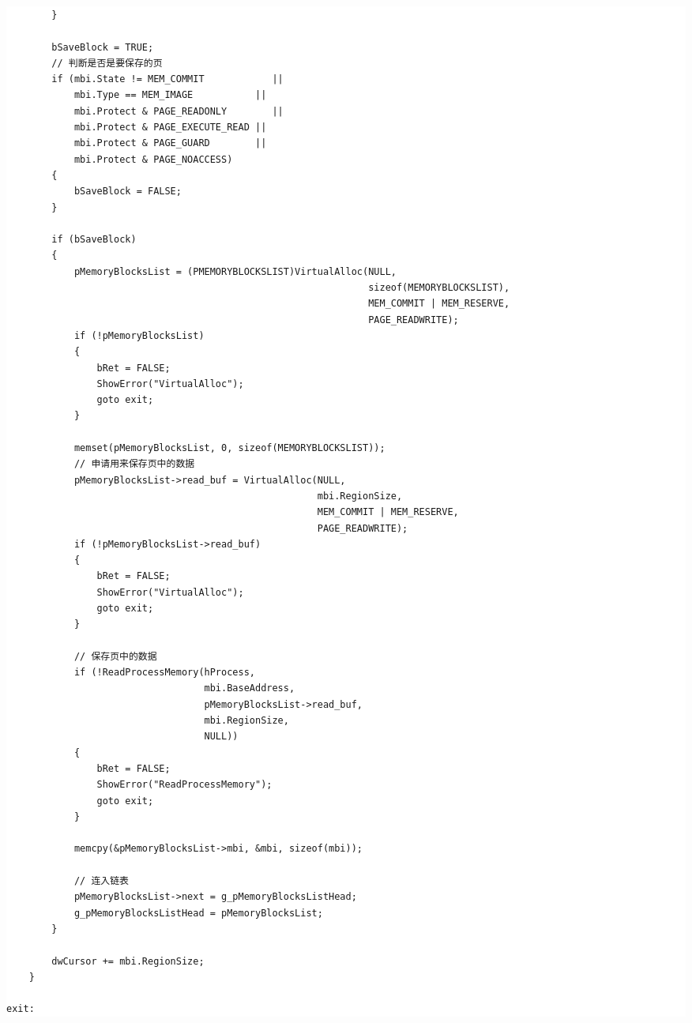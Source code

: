 ```
        }
 
        bSaveBlock = TRUE;
        // 判断是否是要保存的页
        if (mbi.State != MEM_COMMIT            ||
            mbi.Type == MEM_IMAGE           ||
            mbi.Protect & PAGE_READONLY        ||
            mbi.Protect & PAGE_EXECUTE_READ ||
            mbi.Protect & PAGE_GUARD        ||
            mbi.Protect & PAGE_NOACCESS)
        {
            bSaveBlock = FALSE;
        }
 
        if (bSaveBlock)
        {
            pMemoryBlocksList = (PMEMORYBLOCKSLIST)VirtualAlloc(NULL,
                                                                sizeof(MEMORYBLOCKSLIST),
                                                                MEM_COMMIT | MEM_RESERVE,
                                                                PAGE_READWRITE);
            if (!pMemoryBlocksList)
            {
                bRet = FALSE;
                ShowError("VirtualAlloc");
                goto exit;
            }
 
            memset(pMemoryBlocksList, 0, sizeof(MEMORYBLOCKSLIST));
            // 申请用来保存页中的数据
            pMemoryBlocksList->read_buf = VirtualAlloc(NULL,
                                                       mbi.RegionSize,
                                                       MEM_COMMIT | MEM_RESERVE,
                                                       PAGE_READWRITE);
            if (!pMemoryBlocksList->read_buf)
            {
                bRet = FALSE;
                ShowError("VirtualAlloc");
                goto exit;
            }
 
            // 保存页中的数据
            if (!ReadProcessMemory(hProcess,
                                   mbi.BaseAddress,
                                   pMemoryBlocksList->read_buf,
                                   mbi.RegionSize,
                                   NULL))
            {
                bRet = FALSE;
                ShowError("ReadProcessMemory");
                goto exit;
            }
 
            memcpy(&pMemoryBlocksList->mbi, &mbi, sizeof(mbi));
 
            // 连入链表
            pMemoryBlocksList->next = g_pMemoryBlocksListHead;
            g_pMemoryBlocksListHead = pMemoryBlocksList;
        }
 
        dwCursor += mbi.RegionSize;
    }
 
exit:
```